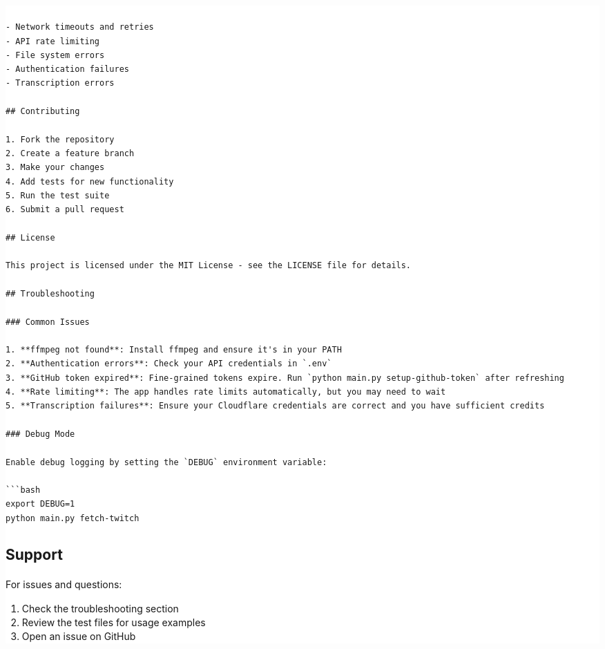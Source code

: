 ```

- Network timeouts and retries
- API rate limiting
- File system errors
- Authentication failures
- Transcription errors

## Contributing

1. Fork the repository
2. Create a feature branch
3. Make your changes
4. Add tests for new functionality
5. Run the test suite
6. Submit a pull request

## License

This project is licensed under the MIT License - see the LICENSE file for details.

## Troubleshooting

### Common Issues

1. **ffmpeg not found**: Install ffmpeg and ensure it's in your PATH
2. **Authentication errors**: Check your API credentials in `.env`
3. **GitHub token expired**: Fine-grained tokens expire. Run `python main.py setup-github-token` after refreshing
4. **Rate limiting**: The app handles rate limits automatically, but you may need to wait
5. **Transcription failures**: Ensure your Cloudflare credentials are correct and you have sufficient credits

### Debug Mode

Enable debug logging by setting the `DEBUG` environment variable:

```bash
export DEBUG=1
python main.py fetch-twitch
```

## Support

For issues and questions:

1. Check the troubleshooting section
2. Review the test files for usage examples
3. Open an issue on GitHub
